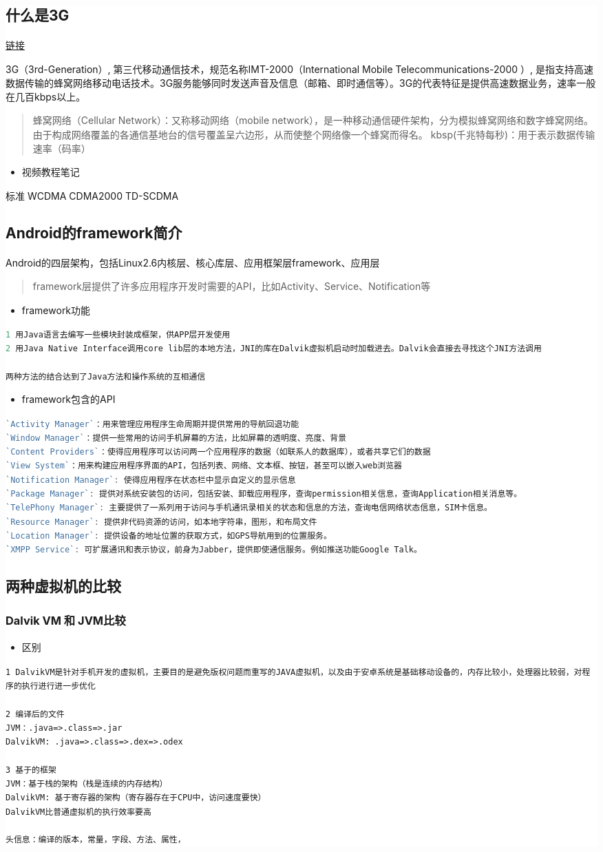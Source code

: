 ## 什么是3G
[链接](https://zh.wikipedia.org/wiki/3G)

3G（3rd-Generation）, 第三代移动通信技术，规范名称IMT-2000（International Mobile Telecommunications-2000 ）, 是指支持高速数据传输的蜂窝网络移动电话技术。3G服务能够同时发送声音及信息（邮箱、即时通信等）。3G的代表特征是提供高速数据业务，速率一般在几百kbps以上。

>蜂窝网络（Cellular Network）：又称移动网络（mobile network），是一种移动通信硬件架构，分为模拟蜂窝网络和数字蜂窝网络。由于构成网络覆盖的各通信基地台的信号覆盖呈六边形，从而使整个网络像一个蜂窝而得名。
>kbsp(千兆特每秒)：用于表示数据传输速率（码率）

* 视频教程笔记

标准
WCDMA
CDMA2000
TD-SCDMA

## Android的framework简介
Android的四层架构，包括Linux2.6内核层、核心库层、应用框架层framework、应用层

>framework层提供了许多应用程序开发时需要的API，比如Activity、Service、Notification等

* framework功能
```js
1 用Java语言去编写一些模块封装成框架，供APP层开发使用
2 用Java Native Interface调用core lib层的本地方法，JNI的库在Dalvik虚拟机启动时加载进去。Dalvik会直接去寻找这个JNI方法调用

两种方法的结合达到了Java方法和操作系统的互相通信
```

* framework包含的API

```js
`Activity Manager`：用来管理应用程序生命周期并提供常用的导航回退功能
`Window Manager`：提供一些常用的访问手机屏幕的方法，比如屏幕的透明度、亮度、背景
`Content Providers`：使得应用程序可以访问两一个应用程序的数据（如联系人的数据库），或者共享它们的数据
`View System`：用来构建应用程序界面的API，包括列表、网络、文本框、按钮，甚至可以嵌入web浏览器
`Notification Manager`: 使得应用程序在状态栏中显示自定义的显示信息
`Package Manager`: 提供对系统安装包的访问，包括安装、卸载应用程序，查询permission相关信息，查询Application相关消息等。
`TelePhony Manager`: 主要提供了一系列用于访问与手机通讯录相关的状态和信息的方法，查询电信网络状态信息，SIM卡信息。
`Resource Manager`: 提供非代码资源的访问，如本地字符串，图形，和布局文件
`Location Manager`: 提供设备的地址位置的获取方式，如GPS导航用到的位置服务。
`XMPP Service`: 可扩展通讯和表示协议，前身为Jabber，提供即使通信服务。例如推送功能Google Talk。
```

## 两种虚拟机的比较

### Dalvik VM 和 JVM比较

* 区别
```
1 DalvikVM是针对手机开发的虚拟机，主要目的是避免版权问题而重写的JAVA虚拟机，以及由于安卓系统是基础移动设备的，内存比较小，处理器比较弱，对程序的执行进行进一步优化

2 编译后的文件
JVM：.java=>.class=>.jar
DalvikVM: .java=>.class=>.dex=>.odex

3 基于的框架
JVM：基于栈的架构（栈是连续的内存结构）
DalvikVM: 基于寄存器的架构（寄存器存在于CPU中，访问速度要快）
DalvikVM比普通虚拟机的执行效率要高

头信息：编译的版本，常量，字段、方法、属性，
```

